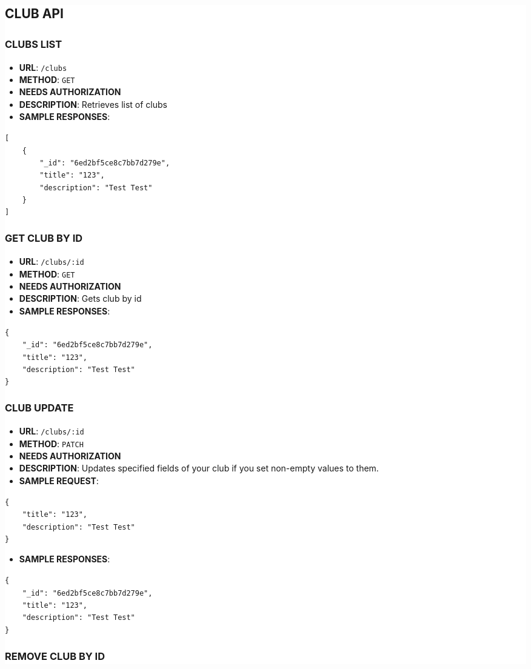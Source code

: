 ## CLUB API

### **CLUBS LIST**

* **URL**: `/clubs`
* **METHOD**: `GET`
* **NEEDS AUTHORIZATION**
* **DESCRIPTION**: Retrieves list of clubs
* **SAMPLE RESPONSES**:
```
[
    {    
        "_id": "6ed2bf5ce8c7bb7d279e",
        "title": "123",
        "description": "Test Test"
    }
]
```

### **GET CLUB BY ID**

* **URL**: `/clubs/:id`
* **METHOD**: `GET`
* **NEEDS AUTHORIZATION**
* **DESCRIPTION**: Gets club by id
* **SAMPLE RESPONSES**:
```
{    
    "_id": "6ed2bf5ce8c7bb7d279e",
    "title": "123",
    "description": "Test Test"
}
```

### **CLUB UPDATE**

* **URL**: `/clubs/:id`
* **METHOD**: `PATCH`
* **NEEDS AUTHORIZATION**
* **DESCRIPTION**: Updates specified fields of your club if you set non-empty values to them.
* **SAMPLE REQUEST**:
```
{    
    "title": "123",
    "description": "Test Test"
}
```
* **SAMPLE RESPONSES**:
```
{    
    "_id": "6ed2bf5ce8c7bb7d279e",
    "title": "123",
    "description": "Test Test"
}
```
### **REMOVE CLUB BY ID**
